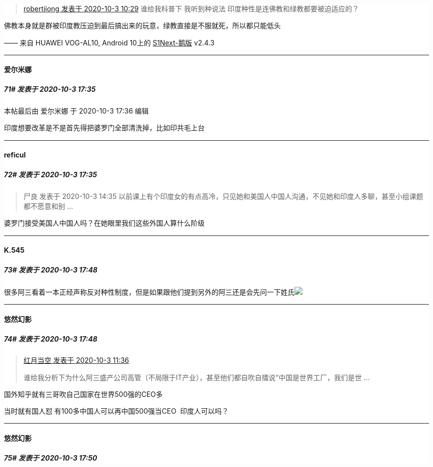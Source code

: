 
<blockquote><a href="httphttps://bbs.saraba1st.com/2b/forum.php?mod=redirect&amp;goto=findpost&amp;pid=48938194&amp;ptid=1963141" target="_blank">robertjiong 发表于 2020-10-3 10:29</a>
谁给我科普下 我听到种说法 印度种性是连佛教和绿教都要被迫适应的？</blockquote>
佛教本身就是群被印度教压迫到最后搞出来的玩意，绿教直接是不服就死，所以都只能低头

—— 来自 HUAWEI VOG-AL10, Android 10上的 [S1Next-鹅版](https://github.com/ykrank/S1-Next/releases) v2.4.3


-----

####  爱尔米娜  
##### 71#       发表于 2020-10-3 17:35


 本帖最后由 爱尔米娜 于 2020-10-3 17:36 编辑 

印度想要改革是不是首先得把婆罗门全部清洗掉，比如印共毛上台


-----

####  reficul  
##### 72#       发表于 2020-10-3 17:35


<blockquote>尸良 发表于 2020-10-3 14:35
以前课上有个印度女的有点高冷，只见她和美国人中国人沟通，不见她和印度人多聊，甚至小组课题都不愿意和别 ...</blockquote>
婆罗门接受美国人中国人吗？在她眼里我们这些外国人算什么阶级


-----

####  K.545  
##### 73#       发表于 2020-10-3 17:48


很多阿三看着一本正经声称反对种性制度，但是如果跟他们提到另外的阿三还是会先问一下姓氏<img src="https://static.saraba1st.com/image/smiley/face2017/067.png" referrerpolicy="no-referrer">


-----

####  悠然幻影  
##### 74#       发表于 2020-10-3 17:48


<blockquote><a href="httphttps://bbs.saraba1st.com/2b/forum.php?mod=redirect&amp;goto=findpost&amp;pid=48938829&amp;ptid=1963141" target="_blank">红月当空 发表于 2020-10-3 11:36</a>

谁给我分析下为什么阿三盛产公司高管（不局限于IT产业），甚至他们都自吹自擂说“中国是世界工厂，我们是世 ...</blockquote>
国外知乎就有三哥吹自己国家在世界500强的CEO多


当时就有国人怼 有100多中国人可以再中国500强当CEO  印度人可以吗？


-----

####  悠然幻影  
##### 75#       发表于 2020-10-3 17:50
